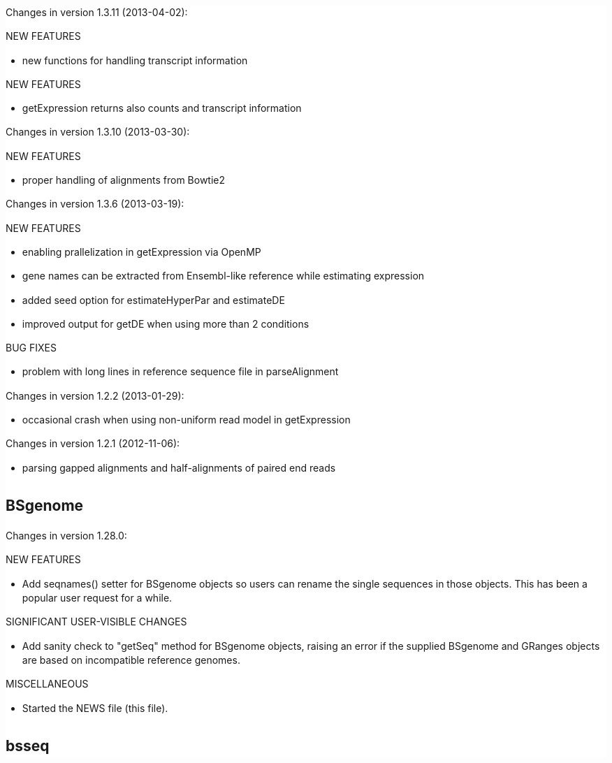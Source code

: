 Changes in version 1.3.11 (2013-04-02):

NEW FEATURES

- new functions for handling transcript information

NEW FEATURES

- getExpression returns also counts and transcript information

Changes in version 1.3.10 (2013-03-30):

NEW FEATURES

- proper handling of alignments from Bowtie2

Changes in version 1.3.6 (2013-03-19):

NEW FEATURES

- enabling prallelization in getExpression via OpenMP

- gene names can be extracted from Ensembl-like reference while
  estimating expression

- added seed option for estimateHyperPar and estimateDE

- improved output for getDE when using more than 2 conditions

BUG FIXES

- problem with long lines in reference sequence file in parseAlignment

Changes in version 1.2.2 (2013-01-29):

- occasional crash when using non-uniform read model in getExpression

Changes in version 1.2.1 (2012-11-06):

- parsing gapped alignments and half-alignments of paired end reads

BSgenome
--------

Changes in version 1.28.0:

NEW FEATURES

- Add seqnames() setter for BSgenome objects so users can rename the
  single sequences in those objects. This has been a popular user
  request for a while.

SIGNIFICANT USER-VISIBLE CHANGES

- Add sanity check to "getSeq" method for BSgenome objects, raising an
  error if the supplied BSgenome and GRanges objects are based on
  incompatible reference genomes.

MISCELLANEOUS

- Started the NEWS file (this file).

bsseq
-----

